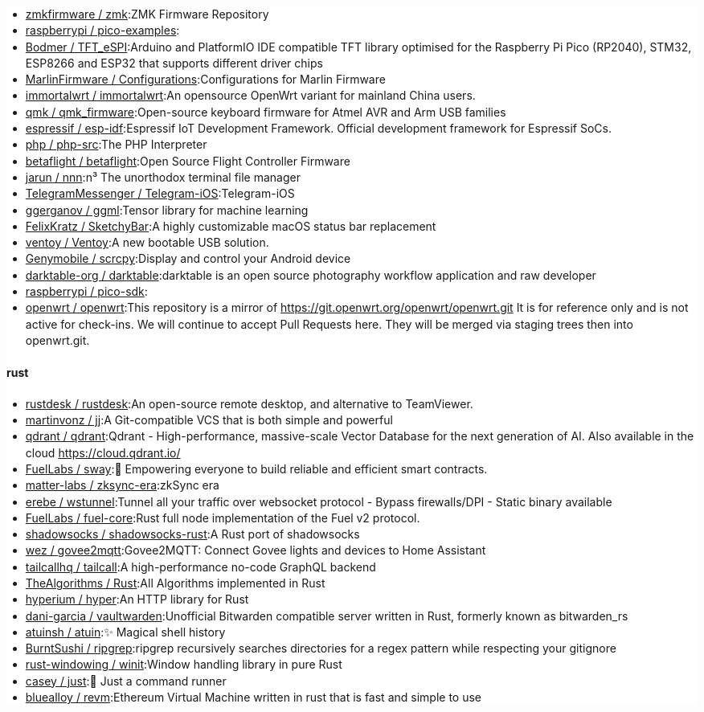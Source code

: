* [zmkfirmware / zmk](https://github.com/zmkfirmware/zmk):ZMK Firmware Repository
* [raspberrypi / pico-examples](https://github.com/raspberrypi/pico-examples):
* [Bodmer / TFT_eSPI](https://github.com/Bodmer/TFT_eSPI):Arduino and PlatformIO IDE compatible TFT library optimised for the Raspberry Pi Pico (RP2040), STM32, ESP8266 and ESP32 that supports different driver chips
* [MarlinFirmware / Configurations](https://github.com/MarlinFirmware/Configurations):Configurations for Marlin Firmware
* [immortalwrt / immortalwrt](https://github.com/immortalwrt/immortalwrt):An opensource OpenWrt variant for mainland China users.
* [qmk / qmk_firmware](https://github.com/qmk/qmk_firmware):Open-source keyboard firmware for Atmel AVR and Arm USB families
* [espressif / esp-idf](https://github.com/espressif/esp-idf):Espressif IoT Development Framework. Official development framework for Espressif SoCs.
* [php / php-src](https://github.com/php/php-src):The PHP Interpreter
* [betaflight / betaflight](https://github.com/betaflight/betaflight):Open Source Flight Controller Firmware
* [jarun / nnn](https://github.com/jarun/nnn):n³ The unorthodox terminal file manager
* [TelegramMessenger / Telegram-iOS](https://github.com/TelegramMessenger/Telegram-iOS):Telegram-iOS
* [ggerganov / ggml](https://github.com/ggerganov/ggml):Tensor library for machine learning
* [FelixKratz / SketchyBar](https://github.com/FelixKratz/SketchyBar):A highly customizable macOS status bar replacement
* [ventoy / Ventoy](https://github.com/ventoy/Ventoy):A new bootable USB solution.
* [Genymobile / scrcpy](https://github.com/Genymobile/scrcpy):Display and control your Android device
* [darktable-org / darktable](https://github.com/darktable-org/darktable):darktable is an open source photography workflow application and raw developer
* [raspberrypi / pico-sdk](https://github.com/raspberrypi/pico-sdk):
* [openwrt / openwrt](https://github.com/openwrt/openwrt):This repository is a mirror of https://git.openwrt.org/openwrt/openwrt.git It is for reference only and is not active for check-ins. We will continue to accept Pull Requests here. They will be merged via staging trees then into openwrt.git.

#### rust
* [rustdesk / rustdesk](https://github.com/rustdesk/rustdesk):An open-source remote desktop, and alternative to TeamViewer.
* [martinvonz / jj](https://github.com/martinvonz/jj):A Git-compatible VCS that is both simple and powerful
* [qdrant / qdrant](https://github.com/qdrant/qdrant):Qdrant - High-performance, massive-scale Vector Database for the next generation of AI. Also available in the cloud https://cloud.qdrant.io/
* [FuelLabs / sway](https://github.com/FuelLabs/sway):🌴 Empowering everyone to build reliable and efficient smart contracts.
* [matter-labs / zksync-era](https://github.com/matter-labs/zksync-era):zkSync era
* [erebe / wstunnel](https://github.com/erebe/wstunnel):Tunnel all your traffic over websocket protocol - Bypass firewalls/DPI - Static binary available
* [FuelLabs / fuel-core](https://github.com/FuelLabs/fuel-core):Rust full node implementation of the Fuel v2 protocol.
* [shadowsocks / shadowsocks-rust](https://github.com/shadowsocks/shadowsocks-rust):A Rust port of shadowsocks
* [wez / govee2mqtt](https://github.com/wez/govee2mqtt):Govee2MQTT: Connect Govee lights and devices to Home Assistant
* [tailcallhq / tailcall](https://github.com/tailcallhq/tailcall):A high-performance no-code GraphQL backend
* [TheAlgorithms / Rust](https://github.com/TheAlgorithms/Rust):All Algorithms implemented in Rust
* [hyperium / hyper](https://github.com/hyperium/hyper):An HTTP library for Rust
* [dani-garcia / vaultwarden](https://github.com/dani-garcia/vaultwarden):Unofficial Bitwarden compatible server written in Rust, formerly known as bitwarden_rs
* [atuinsh / atuin](https://github.com/atuinsh/atuin):✨ Magical shell history
* [BurntSushi / ripgrep](https://github.com/BurntSushi/ripgrep):ripgrep recursively searches directories for a regex pattern while respecting your gitignore
* [rust-windowing / winit](https://github.com/rust-windowing/winit):Window handling library in pure Rust
* [casey / just](https://github.com/casey/just):🤖 Just a command runner
* [bluealloy / revm](https://github.com/bluealloy/revm):Ethereum Virtual Machine written in rust that is fast and simple to use